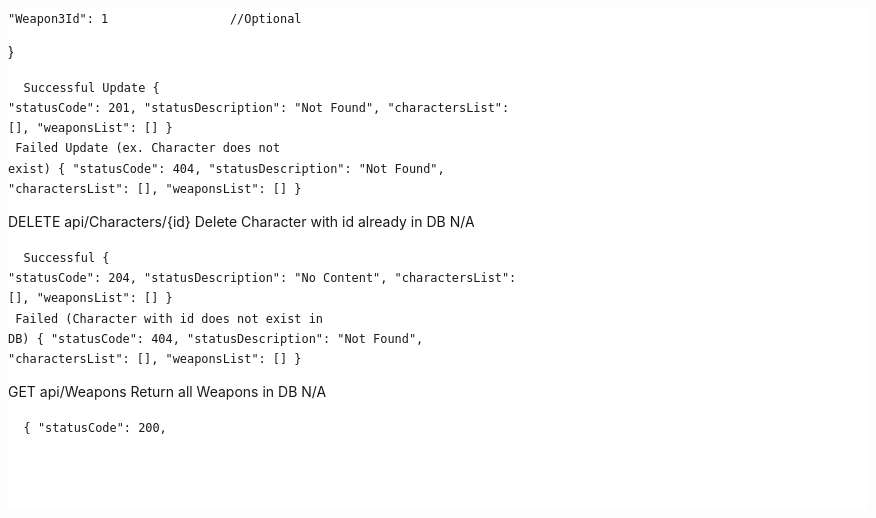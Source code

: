     "Weapon3Id": 1                 //Optional   
}
                    </code>
                </pre>
            </td>
            <td>
                <pre>
                    <code>
Successful Update
{
    "statusCode": 201,
    "statusDescription": "Not Found",
    "charactersList": [],
    "weaponsList": []
}
<br>
Failed Update (ex. Character does not exist)
{
    "statusCode": 404,
    "statusDescription": "Not Found",
    "charactersList": [],
    "weaponsList": []
}
                    </code>
                </pre>
            </td>
        </tr>
        <tr>
            <td>DELETE api/Characters/{id} </td>
            <td>Delete Character with id already in DB </td>
            <td>
                N/A
            </td>
            <td>
                <pre>
                    <code>
Successful
{
    "statusCode": 204,
    "statusDescription": "No Content",
    "charactersList": [],
    "weaponsList": []
}
<br>
Failed (Character with id does not exist in DB)
{
    "statusCode": 404,
    "statusDescription": "Not Found",
    "charactersList": [],
    "weaponsList": []
}
                    </code>
                </pre>
            </td>
        </tr>
        <tr>
            <td>GET api/Weapons </td>
            <td>Return all Weapons in DB </td>
            <td>N/A</td>
            <td>
                <pre>
                    <code>
{
    "statusCode": 200,